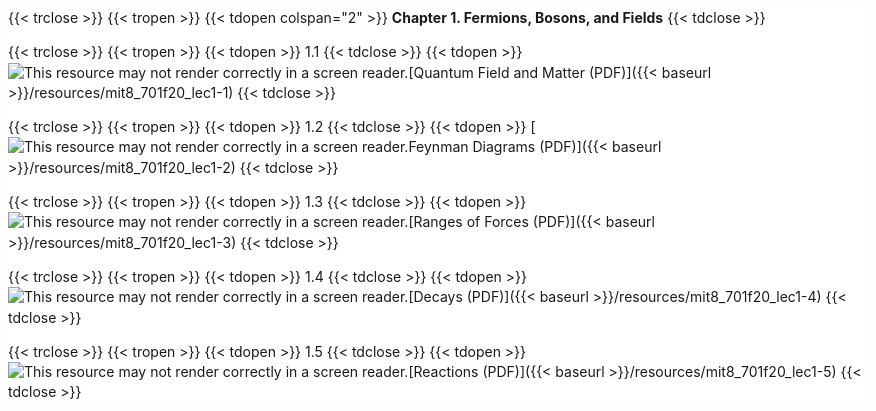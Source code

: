{{< trclose >}}
{{< tropen >}}
{{< tdopen colspan="2" >}}
**Chapter 1. Fermions, Bosons, and Fields**
{{< tdclose >}}

{{< trclose >}}
{{< tropen >}}
{{< tdopen >}}
1.1
{{< tdclose >}}
{{< tdopen >}}
![This resource may not render correctly in a screen reader.](/images/inacessible.gif)[Quantum Field and Matter (PDF)]({{< baseurl >}}/resources/mit8_701f20_lec1-1)
{{< tdclose >}}

{{< trclose >}}
{{< tropen >}}
{{< tdopen >}}
1.2
{{< tdclose >}}
{{< tdopen >}}
[![This resource may not render correctly in a screen reader.](/images/inacessible.gif)Feynman Diagrams (PDF)]({{< baseurl >}}/resources/mit8_701f20_lec1-2)
{{< tdclose >}}

{{< trclose >}}
{{< tropen >}}
{{< tdopen >}}
1.3
{{< tdclose >}}
{{< tdopen >}}
![This resource may not render correctly in a screen reader.](/images/inacessible.gif)[Ranges of Forces (PDF)]({{< baseurl >}}/resources/mit8_701f20_lec1-3)
{{< tdclose >}}

{{< trclose >}}
{{< tropen >}}
{{< tdopen >}}
1.4
{{< tdclose >}}
{{< tdopen >}}
![This resource may not render correctly in a screen reader.](/images/inacessible.gif)[Decays (PDF)]({{< baseurl >}}/resources/mit8_701f20_lec1-4)
{{< tdclose >}}

{{< trclose >}}
{{< tropen >}}
{{< tdopen >}}
1.5
{{< tdclose >}}
{{< tdopen >}}
![This resource may not render correctly in a screen reader.](/images/inacessible.gif)[Reactions (PDF)]({{< baseurl >}}/resources/mit8_701f20_lec1-5)
{{< tdclose >}}

